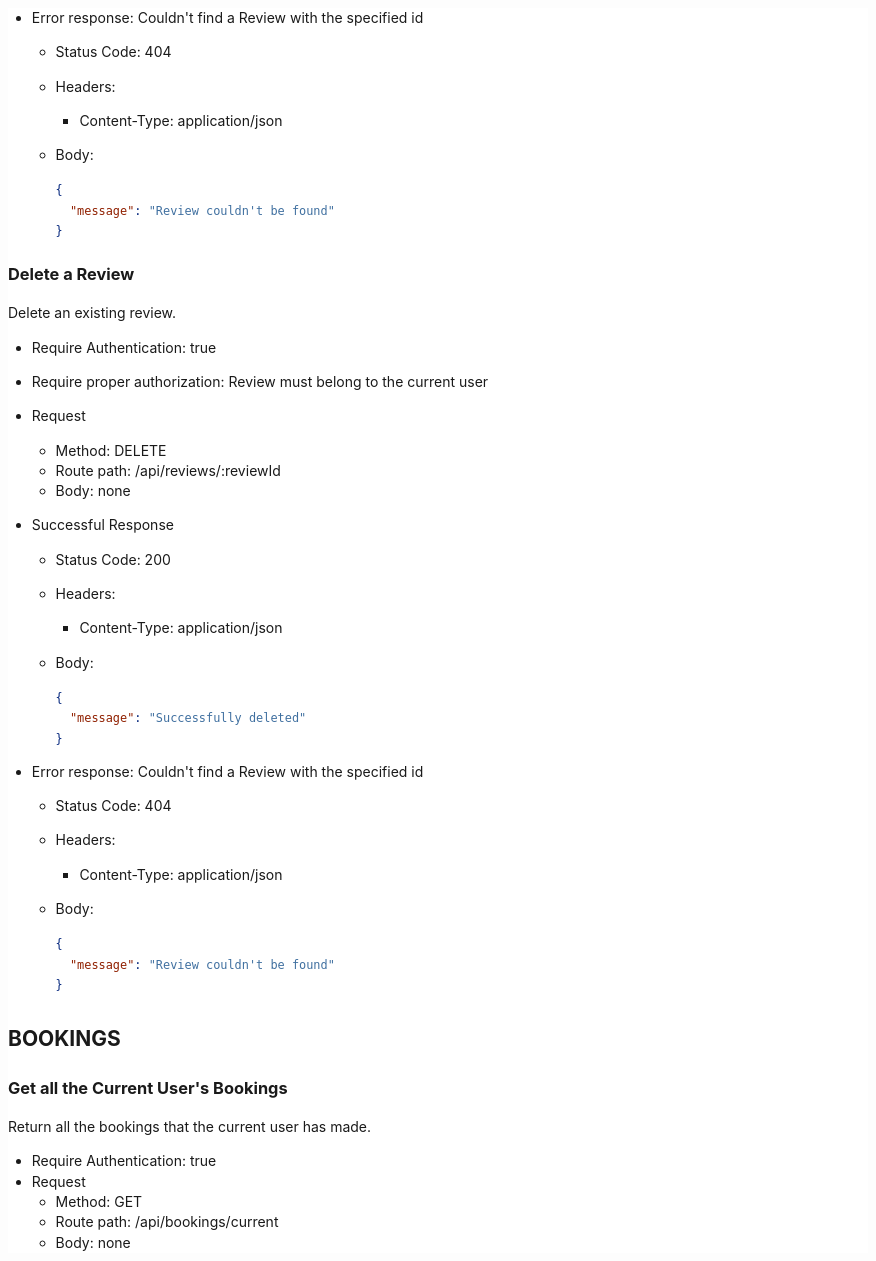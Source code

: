 * Error response: Couldn't find a Review with the specified id
    * Status Code: 404
    * Headers:
        * Content-Type: application/json
    * Body:

      ```json
      {
        "message": "Review couldn't be found"
      }
      ```

### Delete a Review

Delete an existing review.

* Require Authentication: true
* Require proper authorization: Review must belong to the current user
* Request
    * Method: DELETE
    * Route path: /api/reviews/:reviewId
    * Body: none

* Successful Response
    * Status Code: 200
    * Headers:
        * Content-Type: application/json
    * Body:

      ```json
      {
        "message": "Successfully deleted"
      }
      ```

* Error response: Couldn't find a Review with the specified id
    * Status Code: 404
    * Headers:
        * Content-Type: application/json
    * Body:

      ```json
      {
        "message": "Review couldn't be found"
      }
      ```

## BOOKINGS

### Get all the Current User's Bookings

Return all the bookings that the current user has made.

* Require Authentication: true
* Request
    * Method: GET
    * Route path: /api/bookings/current
    * Body: none
